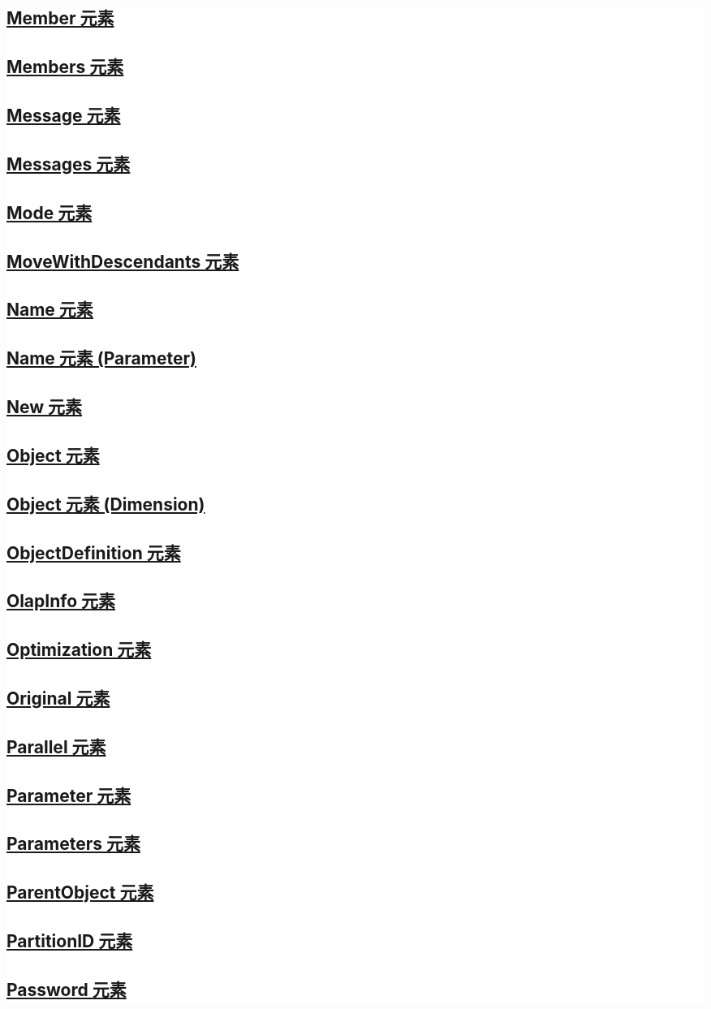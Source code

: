 ## [Member 元素](xml-elements-properties/member-element-xmla.md)
## [Members 元素](xml-elements-properties/members-element-xmla.md)
## [Message 元素](xml-elements-properties/message-element-xmla.md)
## [Messages 元素](xml-elements-properties/messages-element-xmla.md)
## [Mode 元素](xml-elements-properties/mode-element-xmla.md)
## [MoveWithDescendants 元素](xml-elements-properties/movewithdescendants-element-xmla.md)
## [Name 元素](xml-elements-properties/name-element-xmla.md)
## [Name 元素 (Parameter)](xml-elements-properties/name-element-parameter-xmla.md)
## [New 元素](xml-elements-properties/new-element-xmla.md)
## [Object 元素](xml-elements-properties/object-element-xmla.md)
## [Object 元素 (Dimension)](xml-elements-properties/object-element-dimension-xmla.md)
## [ObjectDefinition 元素](xml-elements-properties/objectdefinition-element-xmla.md)
## [OlapInfo 元素](xml-elements-properties/olapinfo-element-xmla.md)
## [Optimization 元素](xml-elements-properties/optimization-element-xmla.md)
## [Original 元素](xml-elements-properties/original-element-xmla.md)
## [Parallel 元素](xml-elements-properties/parallel-element-xmla.md)
## [Parameter 元素](xml-elements-properties/parameter-element-xmla.md)
## [Parameters 元素](xml-elements-properties/parameters-element-xmla.md)
## [ParentObject 元素](xml-elements-properties/parentobject-element-xmla.md)
## [PartitionID 元素](xml-elements-properties/partitionid-element-xmla.md)
## [Password 元素](xml-elements-properties/password-element-xmla.md)